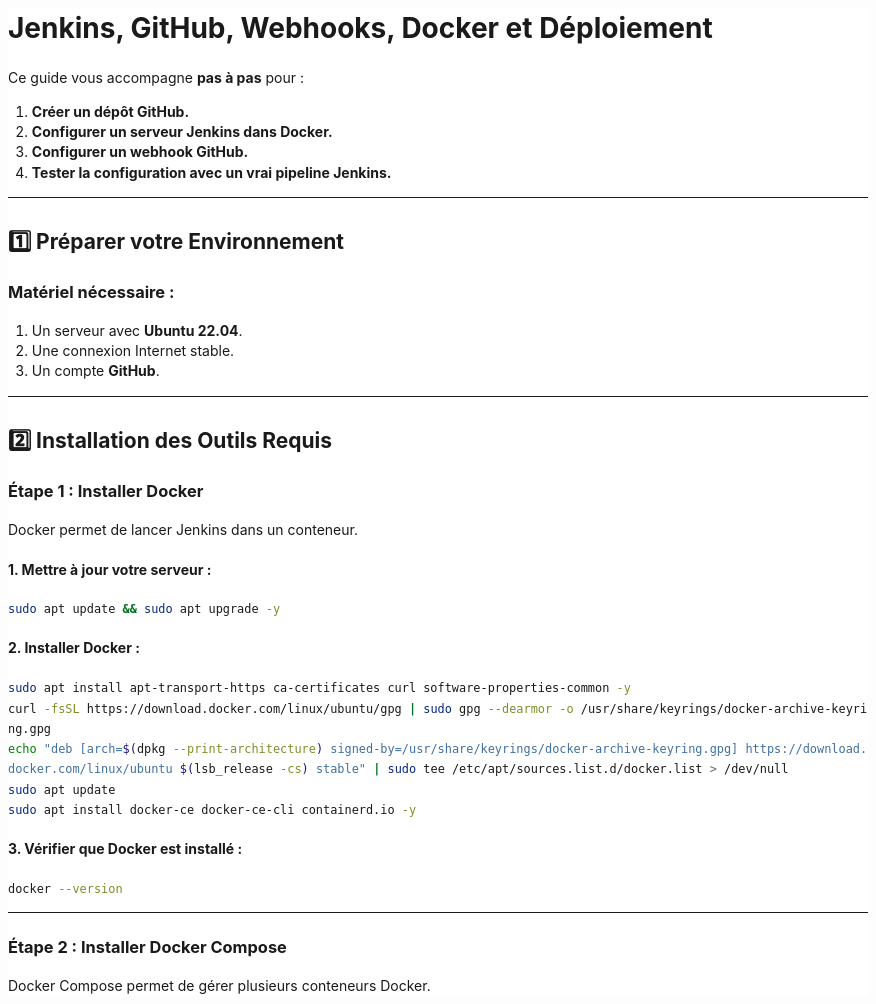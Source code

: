 #  Jenkins, GitHub, Webhooks, Docker et Déploiement

Ce guide vous accompagne **pas à pas** pour :
1. **Créer un dépôt GitHub.**  
2. **Configurer un serveur Jenkins dans Docker.**  
3. **Configurer un webhook GitHub.**  
4. **Tester la configuration avec un vrai pipeline Jenkins.**

---

## **1️⃣ Préparer votre Environnement**

### **Matériel nécessaire :**
1. Un serveur avec **Ubuntu 22.04**.
2. Une connexion Internet stable.
3. Un compte **GitHub**.

---

## **2️⃣ Installation des Outils Requis**

### **Étape 1 : Installer Docker**
Docker permet de lancer Jenkins dans un conteneur.

#### 1. Mettre à jour votre serveur :
```bash
sudo apt update && sudo apt upgrade -y
```

#### 2. Installer Docker :
```bash
sudo apt install apt-transport-https ca-certificates curl software-properties-common -y
curl -fsSL https://download.docker.com/linux/ubuntu/gpg | sudo gpg --dearmor -o /usr/share/keyrings/docker-archive-keyring.gpg
echo "deb [arch=$(dpkg --print-architecture) signed-by=/usr/share/keyrings/docker-archive-keyring.gpg] https://download.docker.com/linux/ubuntu $(lsb_release -cs) stable" | sudo tee /etc/apt/sources.list.d/docker.list > /dev/null
sudo apt update
sudo apt install docker-ce docker-ce-cli containerd.io -y
```

#### 3. Vérifier que Docker est installé :
```bash
docker --version
```

---

### **Étape 2 : Installer Docker Compose**
Docker Compose permet de gérer plusieurs conteneurs Docker.
